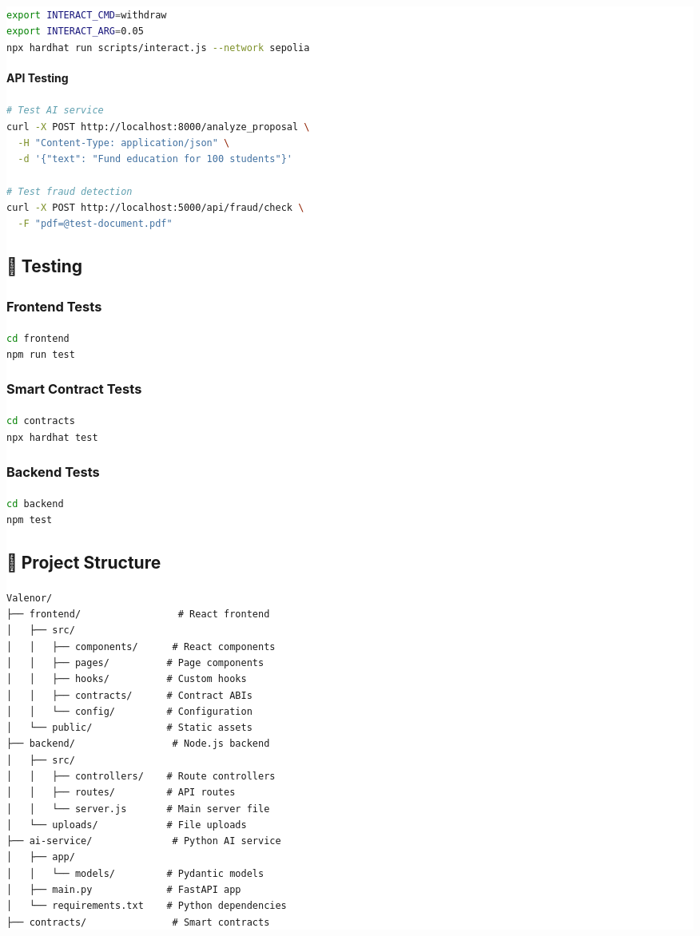 ```bash
export INTERACT_CMD=withdraw
export INTERACT_ARG=0.05
npx hardhat run scripts/interact.js --network sepolia
```

#### API Testing

```bash
# Test AI service
curl -X POST http://localhost:8000/analyze_proposal \
  -H "Content-Type: application/json" \
  -d '{"text": "Fund education for 100 students"}'

# Test fraud detection
curl -X POST http://localhost:5000/api/fraud/check \
  -F "pdf=@test-document.pdf"
```

## 🧪 Testing

### Frontend Tests

```bash
cd frontend
npm run test
```

### Smart Contract Tests

```bash
cd contracts
npx hardhat test
```

### Backend Tests

```bash
cd backend
npm test
```

## 📁 Project Structure

```
Valenor/
├── frontend/                 # React frontend
│   ├── src/
│   │   ├── components/      # React components
│   │   ├── pages/          # Page components
│   │   ├── hooks/          # Custom hooks
│   │   ├── contracts/      # Contract ABIs
│   │   └── config/         # Configuration
│   └── public/             # Static assets
├── backend/                 # Node.js backend
│   ├── src/
│   │   ├── controllers/    # Route controllers
│   │   ├── routes/         # API routes
│   │   └── server.js       # Main server file
│   └── uploads/            # File uploads
├── ai-service/              # Python AI service
│   ├── app/
│   │   └── models/         # Pydantic models
│   ├── main.py             # FastAPI app
│   └── requirements.txt    # Python dependencies
├── contracts/               # Smart contracts
```
